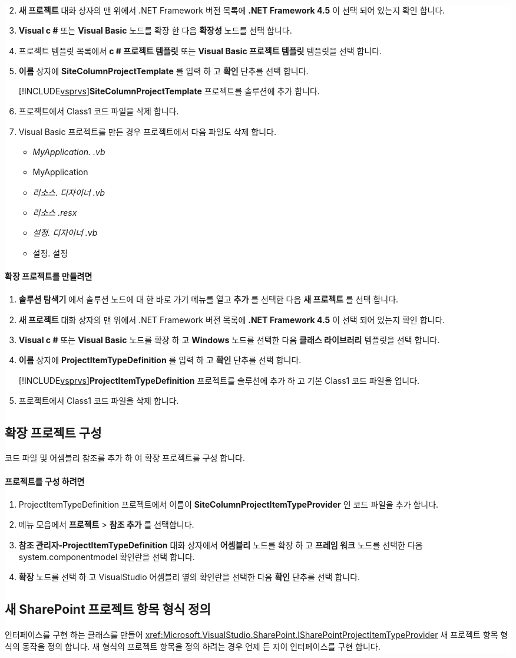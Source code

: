 2. **새 프로젝트** 대화 상자의 맨 위에서 .NET Framework 버전 목록에 **.NET Framework 4.5** 이 선택 되어 있는지 확인 합니다.

3. **Visual c #** 또는 **Visual Basic** 노드를 확장 한 다음 **확장성** 노드를 선택 합니다.

4. 프로젝트 템플릿 목록에서 **c # 프로젝트 템플릿** 또는 **Visual Basic 프로젝트 템플릿** 템플릿을 선택 합니다.

5. **이름** 상자에 **SiteColumnProjectTemplate** 를 입력 하 고 **확인** 단추를 선택 합니다.

     [!INCLUDE[vsprvs](../sharepoint/includes/vsprvs-md.md)]**SiteColumnProjectTemplate** 프로젝트를 솔루션에 추가 합니다.

6. 프로젝트에서 Class1 코드 파일을 삭제 합니다.

7. Visual Basic 프로젝트를 만든 경우 프로젝트에서 다음 파일도 삭제 합니다.

    - *MyApplication. .vb*

    - MyApplication

    - *리소스. 디자이너 .vb*

    - *리소스 .resx*

    - *설정. 디자이너 .vb*

    - 설정. 설정

#### <a name="to-create-the-extension-project"></a>확장 프로젝트를 만들려면

1. **솔루션 탐색기** 에서 솔루션 노드에 대 한 바로 가기 메뉴를 열고 **추가** 를 선택한 다음 **새 프로젝트** 를 선택 합니다.

2. **새 프로젝트** 대화 상자의 맨 위에서 .NET Framework 버전 목록에 **.NET Framework 4.5** 이 선택 되어 있는지 확인 합니다.

3. **Visual c #** 또는 **Visual Basic** 노드를 확장 하 고 **Windows** 노드를 선택한 다음 **클래스 라이브러리** 템플릿을 선택 합니다.

4. **이름** 상자에 **ProjectItemTypeDefinition** 를 입력 하 고 **확인** 단추를 선택 합니다.

     [!INCLUDE[vsprvs](../sharepoint/includes/vsprvs-md.md)]**ProjectItemTypeDefinition** 프로젝트를 솔루션에 추가 하 고 기본 Class1 코드 파일을 엽니다.

5. 프로젝트에서 Class1 코드 파일을 삭제 합니다.

## <a name="configure-the-extension-project"></a>확장 프로젝트 구성
 코드 파일 및 어셈블리 참조를 추가 하 여 확장 프로젝트를 구성 합니다.

#### <a name="to-configure-the-project"></a>프로젝트를 구성 하려면

1. ProjectItemTypeDefinition 프로젝트에서 이름이 **SiteColumnProjectItemTypeProvider** 인 코드 파일을 추가 합니다.

2. 메뉴 모음에서 **프로젝트** > **참조 추가** 를 선택합니다.

3. **참조 관리자-ProjectItemTypeDefinition** 대화 상자에서 **어셈블리** 노드를 확장 하 고 **프레임 워크** 노드를 선택한 다음 system.componentmodel 확인란을 선택 합니다.

4. **확장** 노드를 선택 하 고 VisualStudio 어셈블리 옆의 확인란을 선택한 다음 **확인** 단추를 선택 합니다.

## <a name="define-the-new-sharepoint-project-item-type"></a>새 SharePoint 프로젝트 항목 형식 정의
 인터페이스를 구현 하는 클래스를 만들어 <xref:Microsoft.VisualStudio.SharePoint.ISharePointProjectItemTypeProvider> 새 프로젝트 항목 형식의 동작을 정의 합니다. 새 형식의 프로젝트 항목을 정의 하려는 경우 언제 든 지이 인터페이스를 구현 합니다.

